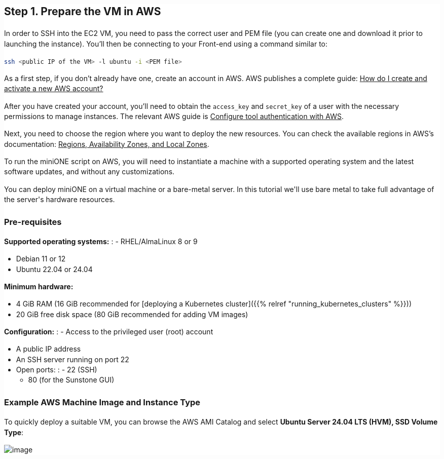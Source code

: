## Step 1. Prepare the VM in AWS

In order to SSH into the EC2 VM, you need to pass the correct user and PEM file (you can create one and download it prior to launching the instance). You’ll then be connecting to your Front-end using a command similar to:

```bash
ssh <public IP of the VM> -l ubuntu -i <PEM file>
```

As a first step, if you don’t already have one, create an account in AWS. AWS publishes a complete guide: [How do I create and activate a new AWS account?](https://aws.amazon.com/premiumsupport/knowledge-center/create-and-activate-aws-account/)

After you have created your account, you’ll need to obtain the `access_key` and `secret_key` of a user with the necessary permissions to manage instances. The relevant AWS guide is [Configure tool authentication with AWS](https://docs.aws.amazon.com/powershell/latest/userguide/pstools-appendix-sign-up.html).

Next, you need to choose the region where you want to deploy the new resources. You can check the available regions in AWS’s documentation: [Regions, Availability Zones, and Local Zones](https://docs.aws.amazon.com/AmazonRDS/latest/UserGuide/Concepts.RegionsAndAvailabilityZones.html).

To run the miniONE script on AWS, you will need to instantiate a machine with a supported operating system and the latest software updates, and without any customizations.

You can deploy miniONE on a virtual machine or a bare-metal server. In this tutorial we'll use bare metal to take full advantage of the server's hardware resources.

### Pre-requisites

**Supported operating systems:**
: - RHEL/AlmaLinux 8 or 9
  - Debian 11 or 12
  - Ubuntu 22.04 or 24.04

**Minimum hardware:**
  - 4 GiB RAM (16 GiB recommended for [deploying a Kubernetes cluster]({{% relref "running_kubernetes_clusters" %}}))
  - 20 GiB free disk space (80 GiB recommended for adding VM images)

**Configuration:**
: - Access to the privileged user (root) account
  - A public IP address
  - An SSH server running on port 22
  - Open ports:
    : - 22 (SSH)
      - 80 (for the Sunstone GUI)

### Example AWS Machine Image and Instance Type

To quickly deploy a suitable VM, you can browse the AWS AMI Catalog and select **Ubuntu Server 24.04 LTS (HVM), SSD Volume Type**:

![image](/images/minione-aws-ubuntu24.04.png)
